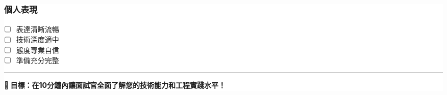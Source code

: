 ### 個人表現
- [ ] 表達清晰流暢
- [ ] 技術深度適中
- [ ] 態度專業自信
- [ ] 準備充分完整

---

**🎯 目標：在10分鐘內讓面試官全面了解您的技術能力和工程實踐水平！** 